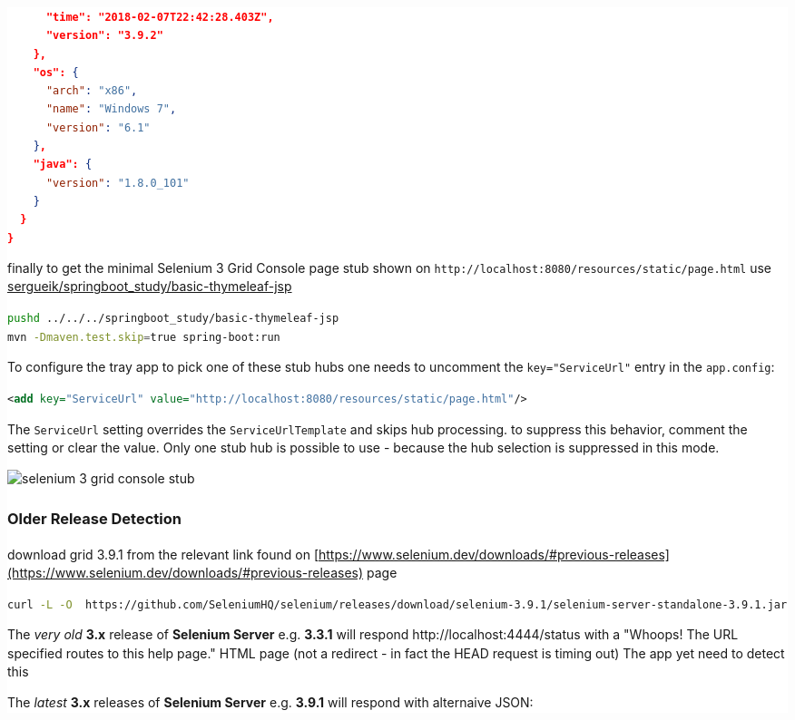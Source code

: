 ```json
      "time": "2018-02-07T22:42:28.403Z",
      "version": "3.9.2"
    },
    "os": {
      "arch": "x86",
      "name": "Windows 7",
      "version": "6.1"
    },
    "java": {
      "version": "1.8.0_101"
    }
  }
}

```
finally to get the minimal Selenium 3 Grid Console page stub shown on `http://localhost:8080/resources/static/page.html` use
[sergueik/springboot_study/basic-thymeleaf-jsp](https://github.com/sergueik/springboot_study/tree/master/basic-thymeleaf-jsp)

```sh
pushd ../../../springboot_study/basic-thymeleaf-jsp
mvn -Dmaven.test.skip=true spring-boot:run
```

To configure the tray app to pick one of these stub hubs one needs to uncomment the `key="ServiceUrl"` entry in the `app.config`:
```xml 
<add key="ServiceUrl" value="http://localhost:8080/resources/static/page.html"/>
```

The `ServiceUrl` setting overrides the `ServiceUrlTemplate` and skips hub processing.	to suppress this behavior, comment the setting or clear the value.
Only one stub hub is possible to use - because the hub selection is suppressed in this mode.

![selenium 3 grid console stub](https://github.com/sergueik/powershell_ui_samples/blob/master/csharp/selenium3-grid-status-checker/screenshots/capture-grid-console-stub.png)


### Older Release Detection

download grid 3.9.1 from the relevant link  found on [https://www.selenium.dev/downloads/#previous-releases](https://www.selenium.dev/downloads/#previous-releases) page
```sh
curl -L -O  https://github.com/SeleniumHQ/selenium/releases/download/selenium-3.9.1/selenium-server-standalone-3.9.1.jar
```

The *very old* __3.x__ release of __Selenium Server__ e.g. __3.3.1__ will respond http://localhost:4444/status with a "Whoops! The URL specified routes to this help page." HTML page (not a redirect - in fact the HEAD request is timing out)
The app yet need to detect this

The *latest* __3.x__ releases of __Selenium Server__ 
e.g. __3.9.1__ will respond with alternaive JSON:
